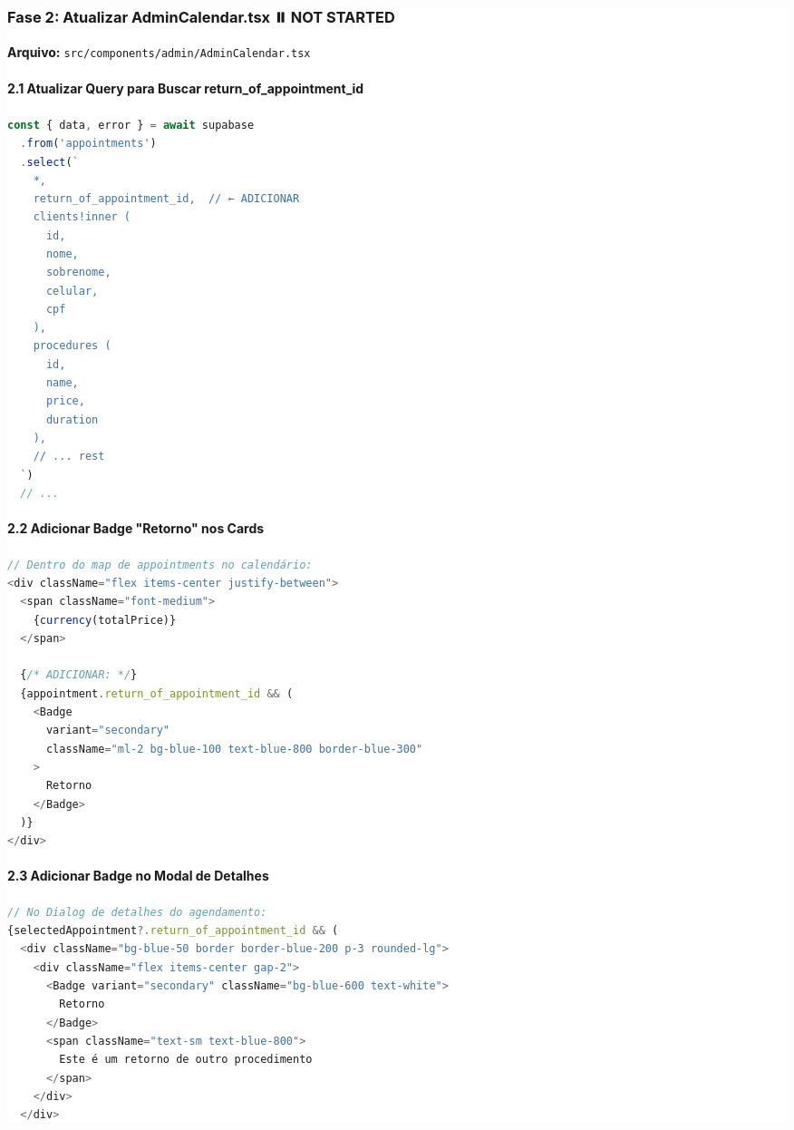 ### Fase 2: Atualizar AdminCalendar.tsx ⏸️ NOT STARTED

**Arquivo:** `src/components/admin/AdminCalendar.tsx`

#### 2.1 Atualizar Query para Buscar return_of_appointment_id
```typescript
const { data, error } = await supabase
  .from('appointments')
  .select(`
    *,
    return_of_appointment_id,  // ← ADICIONAR
    clients!inner (
      id,
      nome,
      sobrenome,
      celular,
      cpf
    ),
    procedures (
      id,
      name,
      price,
      duration
    ),
    // ... rest
  `)
  // ...
```

#### 2.2 Adicionar Badge "Retorno" nos Cards
```typescript
// Dentro do map de appointments no calendário:
<div className="flex items-center justify-between">
  <span className="font-medium">
    {currency(totalPrice)}
  </span>
  
  {/* ADICIONAR: */}
  {appointment.return_of_appointment_id && (
    <Badge 
      variant="secondary" 
      className="ml-2 bg-blue-100 text-blue-800 border-blue-300"
    >
      Retorno
    </Badge>
  )}
</div>
```

#### 2.3 Adicionar Badge no Modal de Detalhes
```typescript
// No Dialog de detalhes do agendamento:
{selectedAppointment?.return_of_appointment_id && (
  <div className="bg-blue-50 border border-blue-200 p-3 rounded-lg">
    <div className="flex items-center gap-2">
      <Badge variant="secondary" className="bg-blue-600 text-white">
        Retorno
      </Badge>
      <span className="text-sm text-blue-800">
        Este é um retorno de outro procedimento
      </span>
    </div>
  </div>
```